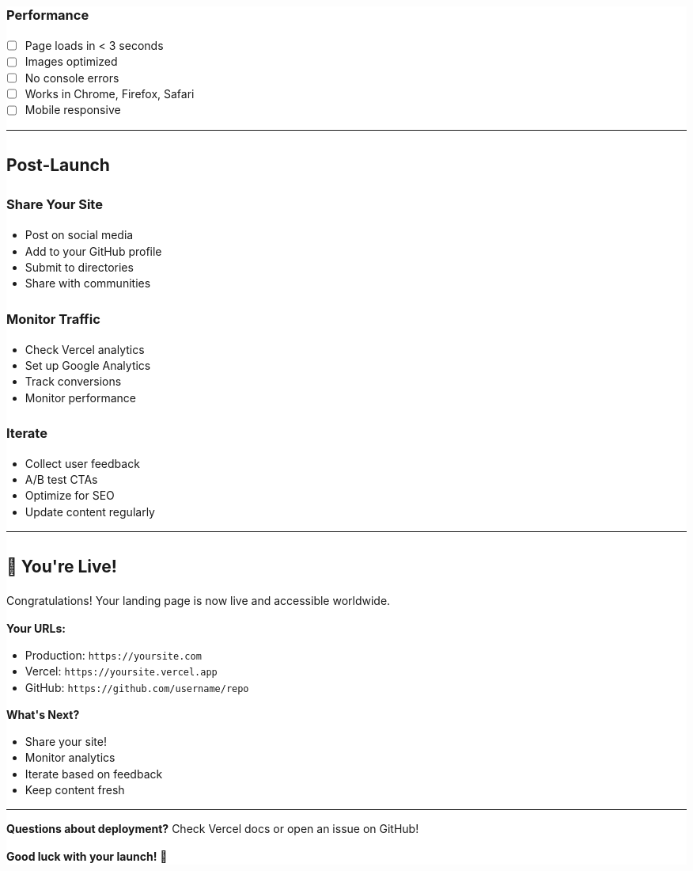 ### Performance

- [ ] Page loads in < 3 seconds
- [ ] Images optimized
- [ ] No console errors
- [ ] Works in Chrome, Firefox, Safari
- [ ] Mobile responsive

---

## Post-Launch

### Share Your Site

- Post on social media
- Add to your GitHub profile
- Submit to directories
- Share with communities

### Monitor Traffic

- Check Vercel analytics
- Set up Google Analytics
- Track conversions
- Monitor performance

### Iterate

- Collect user feedback
- A/B test CTAs
- Optimize for SEO
- Update content regularly

---

## 🎉 You're Live!

Congratulations! Your landing page is now live and accessible worldwide.

**Your URLs:**

- Production: `https://yoursite.com`
- Vercel: `https://yoursite.vercel.app`
- GitHub: `https://github.com/username/repo`

**What's Next?**

- Share your site!
- Monitor analytics
- Iterate based on feedback
- Keep content fresh

---

**Questions about deployment?**
Check Vercel docs or open an issue on GitHub!

**Good luck with your launch!** 🚀
